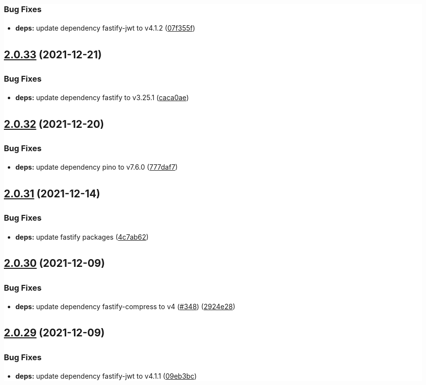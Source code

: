 
### Bug Fixes

* **deps:** update dependency fastify-jwt to v4.1.2 ([07f355f](https://github.com/eik-lib/service/commit/07f355ff6ae674967a8357d67e7ddcd54f8b89e3))

## [2.0.33](https://github.com/eik-lib/service/compare/v2.0.32...v2.0.33) (2021-12-21)


### Bug Fixes

* **deps:** update dependency fastify to v3.25.1 ([caca0ae](https://github.com/eik-lib/service/commit/caca0ae0124354deb0672af03a8ebae0641c2cc0))

## [2.0.32](https://github.com/eik-lib/service/compare/v2.0.31...v2.0.32) (2021-12-20)


### Bug Fixes

* **deps:** update dependency pino to v7.6.0 ([777daf7](https://github.com/eik-lib/service/commit/777daf7a706b8a92e71fe91404bbe5bafbb3840f))

## [2.0.31](https://github.com/eik-lib/service/compare/v2.0.30...v2.0.31) (2021-12-14)


### Bug Fixes

* **deps:** update fastify packages ([4c7ab62](https://github.com/eik-lib/service/commit/4c7ab62da8118acd7f6fc3ce2c8182150c3eb1eb))

## [2.0.30](https://github.com/eik-lib/service/compare/v2.0.29...v2.0.30) (2021-12-09)


### Bug Fixes

* **deps:** update dependency fastify-compress to v4 ([#348](https://github.com/eik-lib/service/issues/348)) ([2924e28](https://github.com/eik-lib/service/commit/2924e28d795a982329aa05b2b564765403c1b287))

## [2.0.29](https://github.com/eik-lib/service/compare/v2.0.28...v2.0.29) (2021-12-09)


### Bug Fixes

* **deps:** update dependency fastify-jwt to v4.1.1 ([09eb3bc](https://github.com/eik-lib/service/commit/09eb3bcb87bcbe8fa8b870522735c6de2deac5df))
